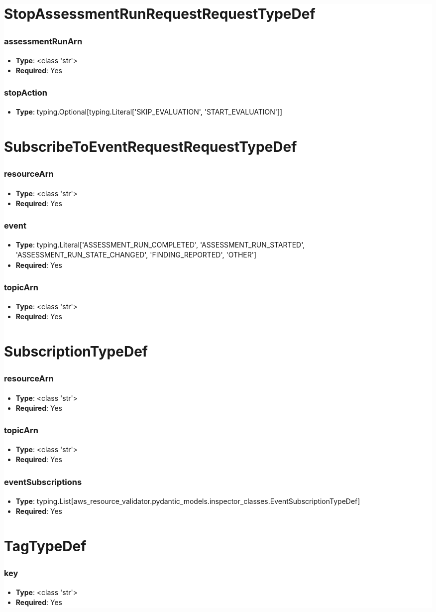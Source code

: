 
# StopAssessmentRunRequestRequestTypeDef

### assessmentRunArn
- **Type**: <class 'str'>
- **Required**: Yes

### stopAction
- **Type**: typing.Optional[typing.Literal['SKIP_EVALUATION', 'START_EVALUATION']]


# SubscribeToEventRequestRequestTypeDef

### resourceArn
- **Type**: <class 'str'>
- **Required**: Yes

### event
- **Type**: typing.Literal['ASSESSMENT_RUN_COMPLETED', 'ASSESSMENT_RUN_STARTED', 'ASSESSMENT_RUN_STATE_CHANGED', 'FINDING_REPORTED', 'OTHER']
- **Required**: Yes

### topicArn
- **Type**: <class 'str'>
- **Required**: Yes


# SubscriptionTypeDef

### resourceArn
- **Type**: <class 'str'>
- **Required**: Yes

### topicArn
- **Type**: <class 'str'>
- **Required**: Yes

### eventSubscriptions
- **Type**: typing.List[aws_resource_validator.pydantic_models.inspector_classes.EventSubscriptionTypeDef]
- **Required**: Yes


# TagTypeDef

### key
- **Type**: <class 'str'>
- **Required**: Yes
